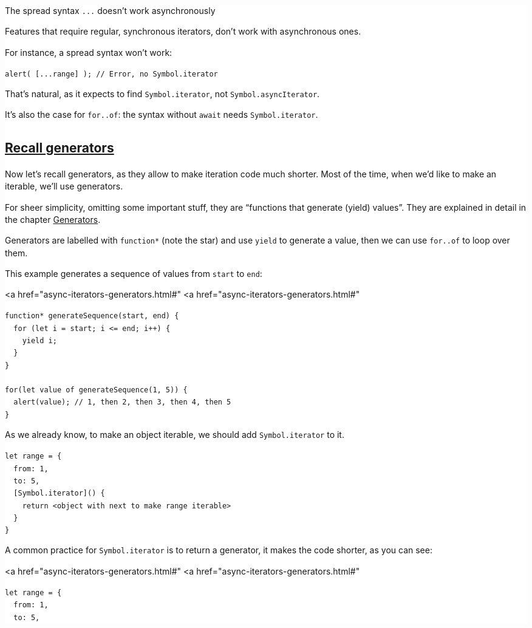 <span class="important__type">The spread syntax `...` doesn’t work asynchronously</span>

Features that require regular, synchronous iterators, don’t work with asynchronous ones.

For instance, a spread syntax won’t work:

    alert( [...range] ); // Error, no Symbol.iterator

That’s natural, as it expects to find `Symbol.iterator`, not `Symbol.asyncIterator`.

It’s also the case for `for..of`: the syntax without `await` needs `Symbol.iterator`.

## <a href="async-iterators-generators.html#recall-generators" id="recall-generators" class="main__anchor">Recall generators</a>

Now let’s recall generators, as they allow to make iteration code much shorter. Most of the time, when we’d like to make an iterable, we’ll use generators.

For sheer simplicity, omitting some important stuff, they are “functions that generate (yield) values”. They are explained in detail in the chapter [Generators](generators.html).

Generators are labelled with `function*` (note the star) and use `yield` to generate a value, then we can use `for..of` to loop over them.

This example generates a sequence of values from `start` to `end`:

<a href="async-iterators-generators.html#"
<a href="async-iterators-generators.html#"

    function* generateSequence(start, end) {
      for (let i = start; i <= end; i++) {
        yield i;
      }
    }

    for(let value of generateSequence(1, 5)) {
      alert(value); // 1, then 2, then 3, then 4, then 5
    }

As we already know, to make an object iterable, we should add `Symbol.iterator` to it.

    let range = {
      from: 1,
      to: 5,
      [Symbol.iterator]() {
        return <object with next to make range iterable>
      }
    }

A common practice for `Symbol.iterator` is to return a generator, it makes the code shorter, as you can see:

<a href="async-iterators-generators.html#"
<a href="async-iterators-generators.html#"

    let range = {
      from: 1,
      to: 5,
